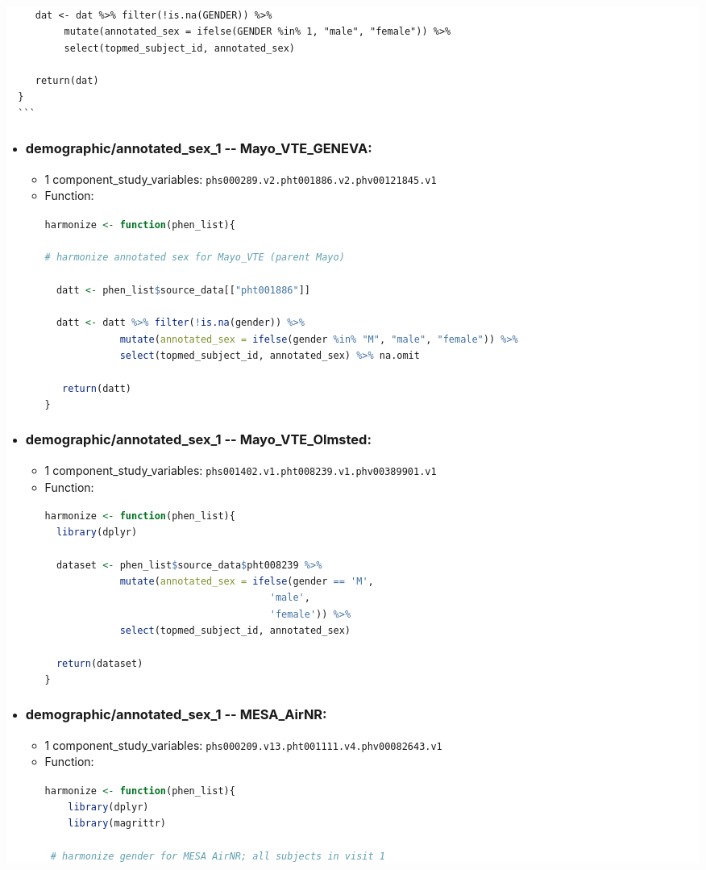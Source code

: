          dat <- dat %>% filter(!is.na(GENDER)) %>%
              mutate(annotated_sex = ifelse(GENDER %in% 1, "male", "female")) %>%
              select(topmed_subject_id, annotated_sex)
      
         return(dat)
      }
      ```
<a id="annotated_sex_1-mayo_vte_geneva"></a>
  * ### demographic/annotated_sex_1 -- **Mayo_VTE_GENEVA**:
    * 1 component_study_variables: `phs000289.v2.pht001886.v2.phv00121845.v1`
    * Function:
      ```r
      harmonize <- function(phen_list){
      
      # harmonize annotated sex for Mayo_VTE (parent Mayo)
      
        datt <- phen_list$source_data[["pht001886"]]
      
        datt <- datt %>% filter(!is.na(gender)) %>%
                   mutate(annotated_sex = ifelse(gender %in% "M", "male", "female")) %>%
                   select(topmed_subject_id, annotated_sex) %>% na.omit
      
         return(datt)
      }
      ```
<a id="annotated_sex_1-mayo_vte_olmsted"></a>
  * ### demographic/annotated_sex_1 -- **Mayo_VTE_Olmsted**:
    * 1 component_study_variables: `phs001402.v1.pht008239.v1.phv00389901.v1`
    * Function:
      ```r
      harmonize <- function(phen_list){
        library(dplyr)
      
        dataset <- phen_list$source_data$pht008239 %>%
                   mutate(annotated_sex = ifelse(gender == 'M',
                                             'male',
                                             'female')) %>%
                   select(topmed_subject_id, annotated_sex)
      
        return(dataset)
      }
      ```
<a id="annotated_sex_1-mesa_airnr"></a>
  * ### demographic/annotated_sex_1 -- **MESA_AirNR**:
    * 1 component_study_variables: `phs000209.v13.pht001111.v4.phv00082643.v1`
    * Function:
      ```r
      harmonize <- function(phen_list){
          library(dplyr)
          library(magrittr)
      
       # harmonize gender for MESA AirNR; all subjects in visit 1
      
